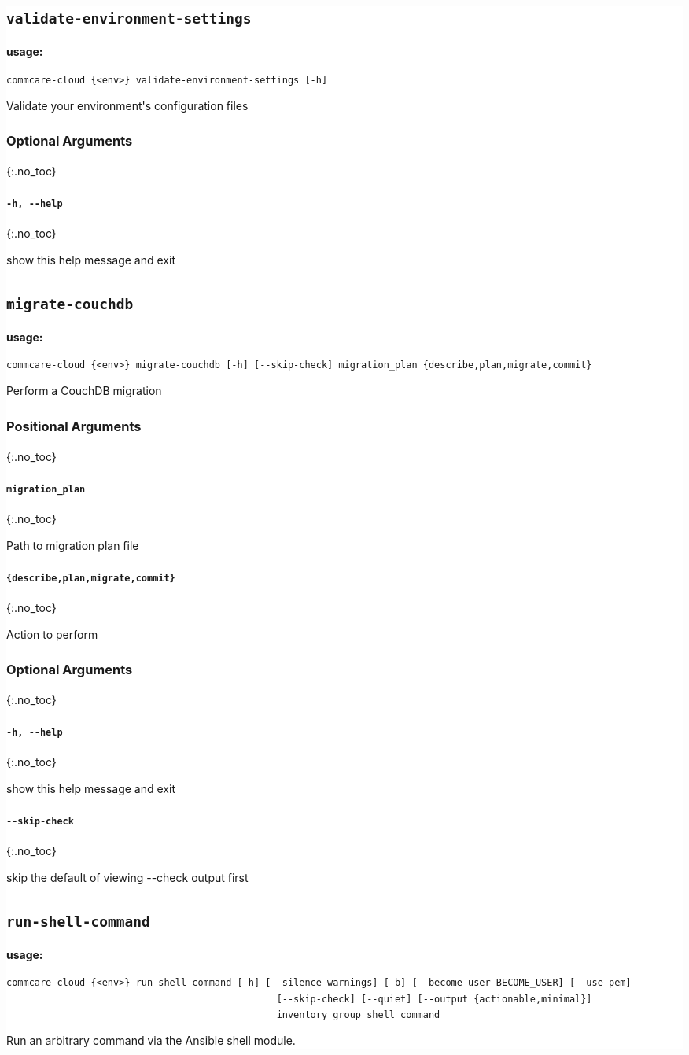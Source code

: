 ## `validate-environment-settings`
**usage:**
```
commcare-cloud {<env>} validate-environment-settings [-h]
```
Validate your environment's configuration files

### Optional Arguments
{:.no_toc}

#### `-h, --help`
{:.no_toc}

show this help message and exit

## `migrate-couchdb`
**usage:**
```
commcare-cloud {<env>} migrate-couchdb [-h] [--skip-check] migration_plan {describe,plan,migrate,commit}
```
Perform a CouchDB migration

### Positional Arguments
{:.no_toc}

#### `migration_plan`
{:.no_toc}

Path to migration plan file
#### `{describe,plan,migrate,commit}`
{:.no_toc}

Action to perform

### Optional Arguments
{:.no_toc}

#### `-h, --help`
{:.no_toc}

show this help message and exit
#### `--skip-check`
{:.no_toc}

skip the default of viewing --check output first

## `run-shell-command`
**usage:**
```
commcare-cloud {<env>} run-shell-command [-h] [--silence-warnings] [-b] [--become-user BECOME_USER] [--use-pem]
                                                [--skip-check] [--quiet] [--output {actionable,minimal}]
                                                inventory_group shell_command
```
Run an arbitrary command via the Ansible shell module.
